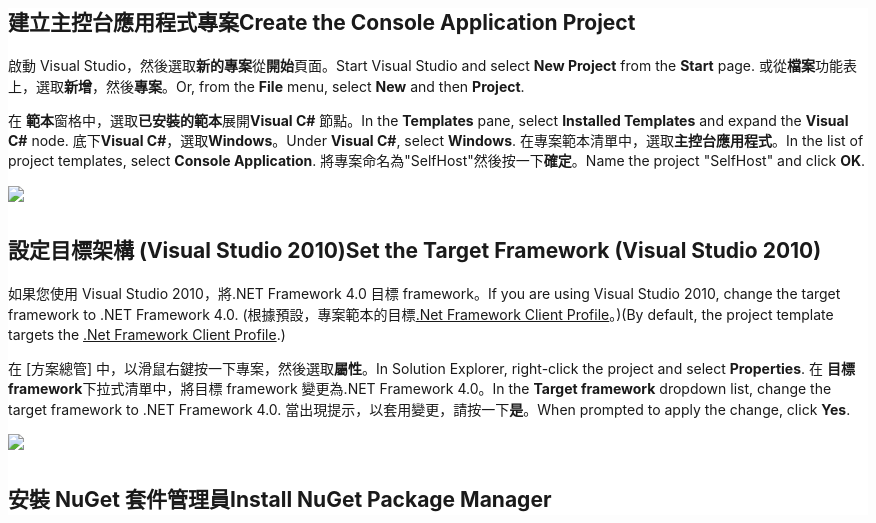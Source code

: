 ## <a name="create-the-console-application-project"></a><span data-ttu-id="5bd60-115">建立主控台應用程式專案</span><span class="sxs-lookup"><span data-stu-id="5bd60-115">Create the Console Application Project</span></span>

<span data-ttu-id="5bd60-116">啟動 Visual Studio，然後選取**新的專案**從**開始**頁面。</span><span class="sxs-lookup"><span data-stu-id="5bd60-116">Start Visual Studio and select **New Project** from the **Start** page.</span></span> <span data-ttu-id="5bd60-117">或從**檔案**功能表上，選取**新增**，然後**專案**。</span><span class="sxs-lookup"><span data-stu-id="5bd60-117">Or, from the **File** menu, select **New** and then **Project**.</span></span>

<span data-ttu-id="5bd60-118">在 **範本**窗格中，選取**已安裝的範本**展開**Visual C#** 節點。</span><span class="sxs-lookup"><span data-stu-id="5bd60-118">In the **Templates** pane, select **Installed Templates** and expand the **Visual C#** node.</span></span> <span data-ttu-id="5bd60-119">底下**Visual C#**，選取**Windows**。</span><span class="sxs-lookup"><span data-stu-id="5bd60-119">Under **Visual C#**, select **Windows**.</span></span> <span data-ttu-id="5bd60-120">在專案範本清單中，選取**主控台應用程式**。</span><span class="sxs-lookup"><span data-stu-id="5bd60-120">In the list of project templates, select **Console Application**.</span></span> <span data-ttu-id="5bd60-121">將專案命名為&quot;SelfHost&quot;然後按一下**確定**。</span><span class="sxs-lookup"><span data-stu-id="5bd60-121">Name the project &quot;SelfHost&quot; and click **OK**.</span></span>

![](self-host-a-web-api/_static/image1.png)

## <a name="set-the-target-framework-visual-studio-2010"></a><span data-ttu-id="5bd60-122">設定目標架構 (Visual Studio 2010)</span><span class="sxs-lookup"><span data-stu-id="5bd60-122">Set the Target Framework (Visual Studio 2010)</span></span>

<span data-ttu-id="5bd60-123">如果您使用 Visual Studio 2010，將.NET Framework 4.0 目標 framework。</span><span class="sxs-lookup"><span data-stu-id="5bd60-123">If you are using Visual Studio 2010, change the target framework to .NET Framework 4.0.</span></span> <span data-ttu-id="5bd60-124">(根據預設，專案範本的目標[.Net Framework Client Profile](https://msdn.microsoft.com/library/cc656912.aspx#features_not_included_in_the_net_framework_client_profile)。)</span><span class="sxs-lookup"><span data-stu-id="5bd60-124">(By default, the project template targets the [.Net Framework Client Profile](https://msdn.microsoft.com/library/cc656912.aspx#features_not_included_in_the_net_framework_client_profile).)</span></span>

<span data-ttu-id="5bd60-125">在 [方案總管] 中，以滑鼠右鍵按一下專案，然後選取**屬性**。</span><span class="sxs-lookup"><span data-stu-id="5bd60-125">In Solution Explorer, right-click the project and select **Properties**.</span></span> <span data-ttu-id="5bd60-126">在 **目標 framework**下拉式清單中，將目標 framework 變更為.NET Framework 4.0。</span><span class="sxs-lookup"><span data-stu-id="5bd60-126">In the **Target framework** dropdown list, change the target framework to .NET Framework 4.0.</span></span> <span data-ttu-id="5bd60-127">當出現提示，以套用變更，請按一下**是**。</span><span class="sxs-lookup"><span data-stu-id="5bd60-127">When prompted to apply the change, click **Yes**.</span></span>

![](self-host-a-web-api/_static/image2.png)

## <a name="install-nuget-package-manager"></a><span data-ttu-id="5bd60-128">安裝 NuGet 套件管理員</span><span class="sxs-lookup"><span data-stu-id="5bd60-128">Install NuGet Package Manager</span></span>
